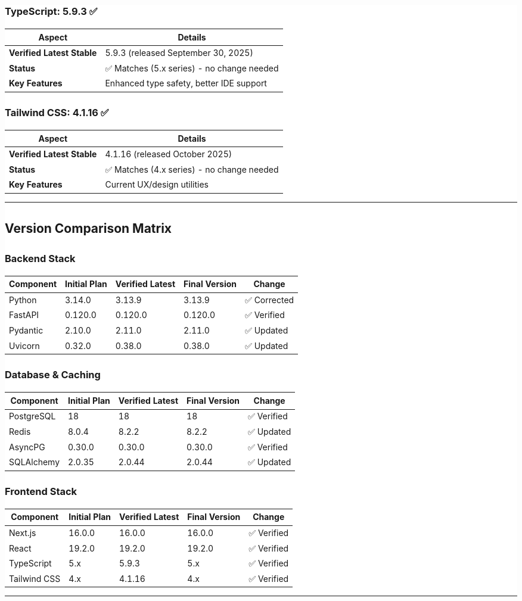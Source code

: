 ### TypeScript: 5.9.3 ✅

| Aspect | Details |
|--------|---------|
| **Verified Latest Stable** | 5.9.3 (released September 30, 2025) |
| **Status** | ✅ Matches (5.x series) - no change needed |
| **Key Features** | Enhanced type safety, better IDE support |

### Tailwind CSS: 4.1.16 ✅

| Aspect | Details |
|--------|---------|
| **Verified Latest Stable** | 4.1.16 (released October 2025) |
| **Status** | ✅ Matches (4.x series) - no change needed |
| **Key Features** | Current UX/design utilities |

---

## Version Comparison Matrix

### Backend Stack

| Component | Initial Plan | Verified Latest | Final Version | Change |
|-----------|--------------|-----------------|---------------|--------|
| Python | 3.14.0 | 3.13.9 | 3.13.9 | ✅ Corrected |
| FastAPI | 0.120.0 | 0.120.0 | 0.120.0 | ✅ Verified |
| Pydantic | 2.10.0 | 2.11.0 | 2.11.0 | ✅ Updated |
| Uvicorn | 0.32.0 | 0.38.0 | 0.38.0 | ✅ Updated |

### Database & Caching

| Component | Initial Plan | Verified Latest | Final Version | Change |
|-----------|--------------|-----------------|---------------|--------|
| PostgreSQL | 18 | 18 | 18 | ✅ Verified |
| Redis | 8.0.4 | 8.2.2 | 8.2.2 | ✅ Updated |
| AsyncPG | 0.30.0 | 0.30.0 | 0.30.0 | ✅ Verified |
| SQLAlchemy | 2.0.35 | 2.0.44 | 2.0.44 | ✅ Updated |

### Frontend Stack

| Component | Initial Plan | Verified Latest | Final Version | Change |
|-----------|--------------|-----------------|---------------|--------|
| Next.js | 16.0.0 | 16.0.0 | 16.0.0 | ✅ Verified |
| React | 19.2.0 | 19.2.0 | 19.2.0 | ✅ Verified |
| TypeScript | 5.x | 5.9.3 | 5.x | ✅ Verified |
| Tailwind CSS | 4.x | 4.1.16 | 4.x | ✅ Verified |

---